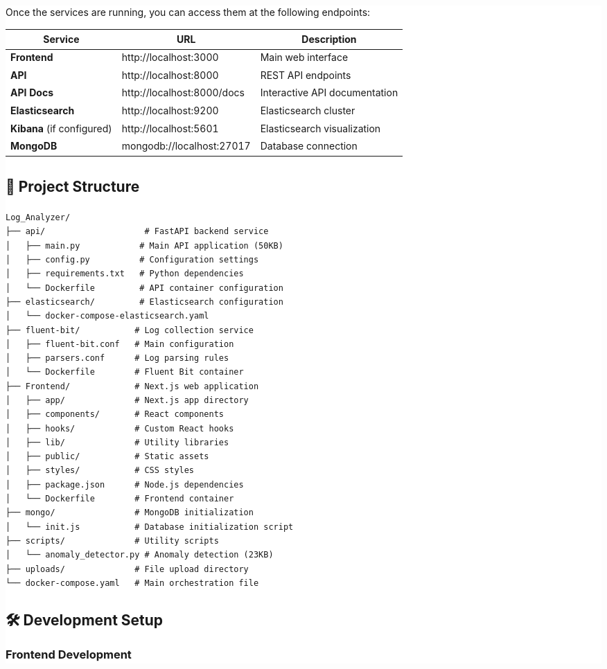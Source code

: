 Once the services are running, you can access them at the following endpoints:

| Service | URL | Description |
|---------|-----|-------------|
| **Frontend** | http://localhost:3000 | Main web interface |
| **API** | http://localhost:8000 | REST API endpoints |
| **API Docs** | http://localhost:8000/docs | Interactive API documentation |
| **Elasticsearch** | http://localhost:9200 | Elasticsearch cluster |
| **Kibana** (if configured) | http://localhost:5601 | Elasticsearch visualization |
| **MongoDB** | mongodb://localhost:27017 | Database connection |

## 📁 Project Structure

```
Log_Analyzer/
├── api/                    # FastAPI backend service
│   ├── main.py            # Main API application (50KB)
│   ├── config.py          # Configuration settings
│   ├── requirements.txt   # Python dependencies
│   └── Dockerfile         # API container configuration
├── elasticsearch/         # Elasticsearch configuration
│   └── docker-compose-elasticsearch.yaml
├── fluent-bit/           # Log collection service
│   ├── fluent-bit.conf   # Main configuration
│   ├── parsers.conf      # Log parsing rules
│   └── Dockerfile        # Fluent Bit container
├── Frontend/             # Next.js web application
│   ├── app/              # Next.js app directory
│   ├── components/       # React components
│   ├── hooks/            # Custom React hooks
│   ├── lib/              # Utility libraries
│   ├── public/           # Static assets
│   ├── styles/           # CSS styles
│   ├── package.json      # Node.js dependencies
│   └── Dockerfile        # Frontend container
├── mongo/                # MongoDB initialization
│   └── init.js           # Database initialization script
├── scripts/              # Utility scripts
│   └── anomaly_detector.py # Anomaly detection (23KB)
├── uploads/              # File upload directory
└── docker-compose.yaml   # Main orchestration file
```

## 🛠️ Development Setup

### Frontend Development
